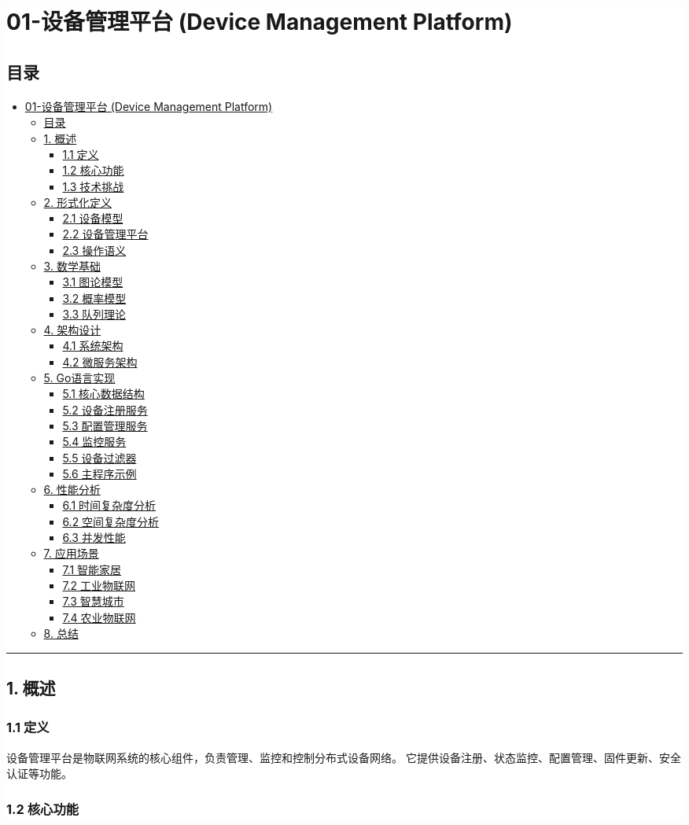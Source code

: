 # 01-设备管理平台 (Device Management Platform)

## 目录

- [01-设备管理平台 (Device Management Platform)](#01-设备管理平台-device-management-platform)
  - [目录](#目录)
  - [1. 概述](#1-概述)
    - [1.1 定义](#11-定义)
    - [1.2 核心功能](#12-核心功能)
    - [1.3 技术挑战](#13-技术挑战)
  - [2. 形式化定义](#2-形式化定义)
    - [2.1 设备模型](#21-设备模型)
    - [2.2 设备管理平台](#22-设备管理平台)
    - [2.3 操作语义](#23-操作语义)
  - [3. 数学基础](#3-数学基础)
    - [3.1 图论模型](#31-图论模型)
    - [3.2 概率模型](#32-概率模型)
    - [3.3 队列理论](#33-队列理论)
  - [4. 架构设计](#4-架构设计)
    - [4.1 系统架构](#41-系统架构)
    - [4.2 微服务架构](#42-微服务架构)
  - [5. Go语言实现](#5-go语言实现)
    - [5.1 核心数据结构](#51-核心数据结构)
    - [5.2 设备注册服务](#52-设备注册服务)
    - [5.3 配置管理服务](#53-配置管理服务)
    - [5.4 监控服务](#54-监控服务)
    - [5.5 设备过滤器](#55-设备过滤器)
    - [5.6 主程序示例](#56-主程序示例)
  - [6. 性能分析](#6-性能分析)
    - [6.1 时间复杂度分析](#61-时间复杂度分析)
    - [6.2 空间复杂度分析](#62-空间复杂度分析)
    - [6.3 并发性能](#63-并发性能)
  - [7. 应用场景](#7-应用场景)
    - [7.1 智能家居](#71-智能家居)
    - [7.2 工业物联网](#72-工业物联网)
    - [7.3 智慧城市](#73-智慧城市)
    - [7.4 农业物联网](#74-农业物联网)
  - [8. 总结](#8-总结)

---

## 1. 概述

### 1.1 定义

设备管理平台是物联网系统的核心组件，负责管理、监控和控制分布式设备网络。
它提供设备注册、状态监控、配置管理、固件更新、安全认证等功能。

### 1.2 核心功能
